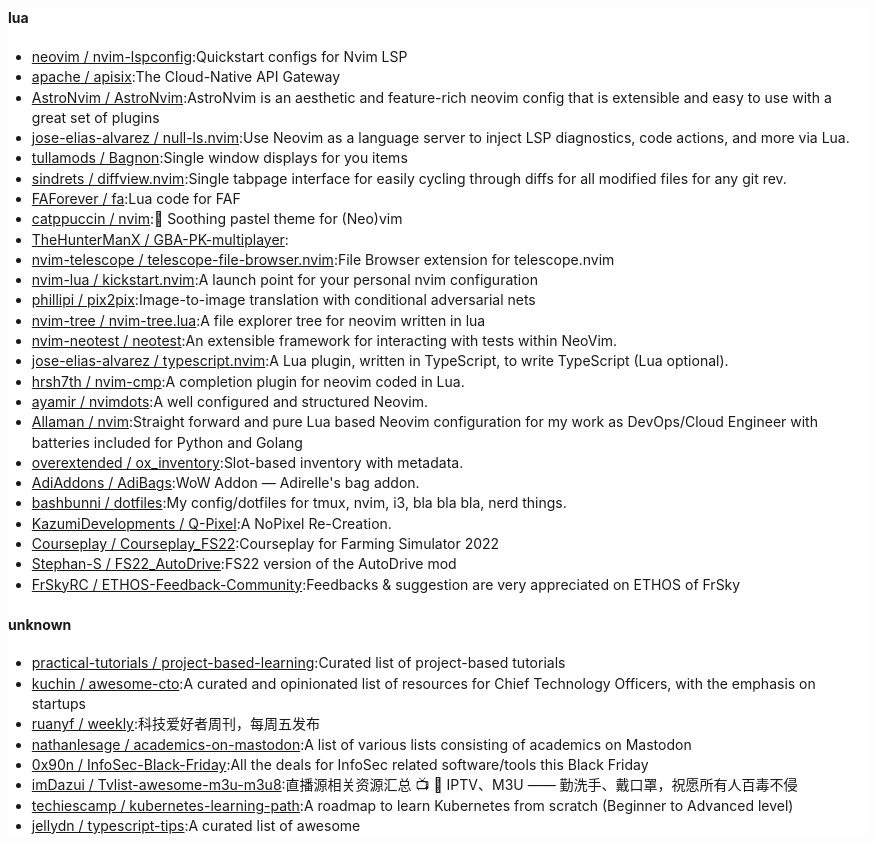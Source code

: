 #### lua
* [neovim / nvim-lspconfig](https://github.com/neovim/nvim-lspconfig):Quickstart configs for Nvim LSP
* [apache / apisix](https://github.com/apache/apisix):The Cloud-Native API Gateway
* [AstroNvim / AstroNvim](https://github.com/AstroNvim/AstroNvim):AstroNvim is an aesthetic and feature-rich neovim config that is extensible and easy to use with a great set of plugins
* [jose-elias-alvarez / null-ls.nvim](https://github.com/jose-elias-alvarez/null-ls.nvim):Use Neovim as a language server to inject LSP diagnostics, code actions, and more via Lua.
* [tullamods / Bagnon](https://github.com/tullamods/Bagnon):Single window displays for you items
* [sindrets / diffview.nvim](https://github.com/sindrets/diffview.nvim):Single tabpage interface for easily cycling through diffs for all modified files for any git rev.
* [FAForever / fa](https://github.com/FAForever/fa):Lua code for FAF
* [catppuccin / nvim](https://github.com/catppuccin/nvim):🍨
Soothing pastel theme for (Neo)vim
* [TheHunterManX / GBA-PK-multiplayer](https://github.com/TheHunterManX/GBA-PK-multiplayer):
* [nvim-telescope / telescope-file-browser.nvim](https://github.com/nvim-telescope/telescope-file-browser.nvim):File Browser extension for telescope.nvim
* [nvim-lua / kickstart.nvim](https://github.com/nvim-lua/kickstart.nvim):A launch point for your personal nvim configuration
* [phillipi / pix2pix](https://github.com/phillipi/pix2pix):Image-to-image translation with conditional adversarial nets
* [nvim-tree / nvim-tree.lua](https://github.com/nvim-tree/nvim-tree.lua):A file explorer tree for neovim written in lua
* [nvim-neotest / neotest](https://github.com/nvim-neotest/neotest):An extensible framework for interacting with tests within NeoVim.
* [jose-elias-alvarez / typescript.nvim](https://github.com/jose-elias-alvarez/typescript.nvim):A Lua plugin, written in TypeScript, to write TypeScript (Lua optional).
* [hrsh7th / nvim-cmp](https://github.com/hrsh7th/nvim-cmp):A completion plugin for neovim coded in Lua.
* [ayamir / nvimdots](https://github.com/ayamir/nvimdots):A well configured and structured Neovim.
* [Allaman / nvim](https://github.com/Allaman/nvim):Straight forward and pure Lua based Neovim configuration for my work as DevOps/Cloud Engineer with batteries included for Python and Golang
* [overextended / ox_inventory](https://github.com/overextended/ox_inventory):Slot-based inventory with metadata.
* [AdiAddons / AdiBags](https://github.com/AdiAddons/AdiBags):WoW Addon — Adirelle's bag addon.
* [bashbunni / dotfiles](https://github.com/bashbunni/dotfiles):My config/dotfiles for tmux, nvim, i3, bla bla bla, nerd things.
* [KazumiDevelopments / Q-Pixel](https://github.com/KazumiDevelopments/Q-Pixel):A NoPixel Re-Creation.
* [Courseplay / Courseplay_FS22](https://github.com/Courseplay/Courseplay_FS22):Courseplay for Farming Simulator 2022
* [Stephan-S / FS22_AutoDrive](https://github.com/Stephan-S/FS22_AutoDrive):FS22 version of the AutoDrive mod
* [FrSkyRC / ETHOS-Feedback-Community](https://github.com/FrSkyRC/ETHOS-Feedback-Community):Feedbacks & suggestion are very appreciated on ETHOS of FrSky

#### unknown
* [practical-tutorials / project-based-learning](https://github.com/practical-tutorials/project-based-learning):Curated list of project-based tutorials
* [kuchin / awesome-cto](https://github.com/kuchin/awesome-cto):A curated and opinionated list of resources for Chief Technology Officers, with the emphasis on startups
* [ruanyf / weekly](https://github.com/ruanyf/weekly):科技爱好者周刊，每周五发布
* [nathanlesage / academics-on-mastodon](https://github.com/nathanlesage/academics-on-mastodon):A list of various lists consisting of academics on Mastodon
* [0x90n / InfoSec-Black-Friday](https://github.com/0x90n/InfoSec-Black-Friday):All the deals for InfoSec related software/tools this Black Friday
* [imDazui / Tvlist-awesome-m3u-m3u8](https://github.com/imDazui/Tvlist-awesome-m3u-m3u8):直播源相关资源汇总
📺
💯
IPTV、M3U —— 勤洗手、戴口罩，祝愿所有人百毒不侵
* [techiescamp / kubernetes-learning-path](https://github.com/techiescamp/kubernetes-learning-path):A roadmap to learn Kubernetes from scratch (Beginner to Advanced level)
* [jellydn / typescript-tips](https://github.com/jellydn/typescript-tips):A curated list of awesome